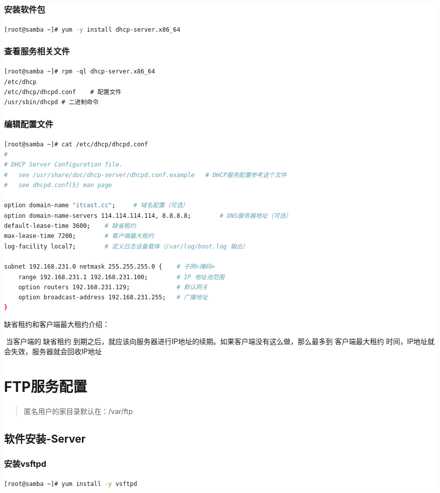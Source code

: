 ### 安装软件包

```bash
[root@samba ~]# yum -y install dhcp-server.x86_64
```

### 查看服务相关文件

```
[root@samba ~]# rpm -ql dhcp-server.x86_64
/etc/dhcp
/etc/dhcp/dhcpd.conf	# 配置文件
/usr/sbin/dhcpd	# 二进制命令
```

### 编辑配置文件

```bash
[root@samba ~]# cat /etc/dhcp/dhcpd.conf
#
# DHCP Server Configuration file.
#   see /usr/share/doc/dhcp-server/dhcpd.conf.example	# DHCP服务配置参考这个文件
#   see dhcpd.conf(5) man page

option domain-name "itcast.cc";		# 域名配置（可选）
option domain-name-servers 114.114.114.114, 8.8.8.8;		# DNS服务器地址（可选）
default-lease-time 3600;	# 缺省租约
max-lease-time 7200;		# 客户端最大租约
log-facility local7;		# 定义日志设备载体（/var/log/boot.log 输出）

subnet 192.168.231.0 netmask 255.255.255.0 {	# 子网<掩码>
    range 192.168.231.1 192.168.231.100;		# IP 地址池范围
    option routers 192.168.231.129;				# 默认网关
    option broadcast-address 192.168.231.255;	# 广播地址
}
```

缺省租约和客户端最大租约介绍：

​	当客户端的 缺省租约 到期之后，就应该向服务器进行IP地址的续期。如果客户端没有这么做，那么最多到 客户端最大租约 时间，IP地址就会失效，服务器就会回收IP地址

# FTP服务配置

> 匿名用户的家目录默认在：/var/ftp

## 软件安装-Server

### 安装vsftpd

```bash
[root@samba ~]# yum install -y vsftpd
```
